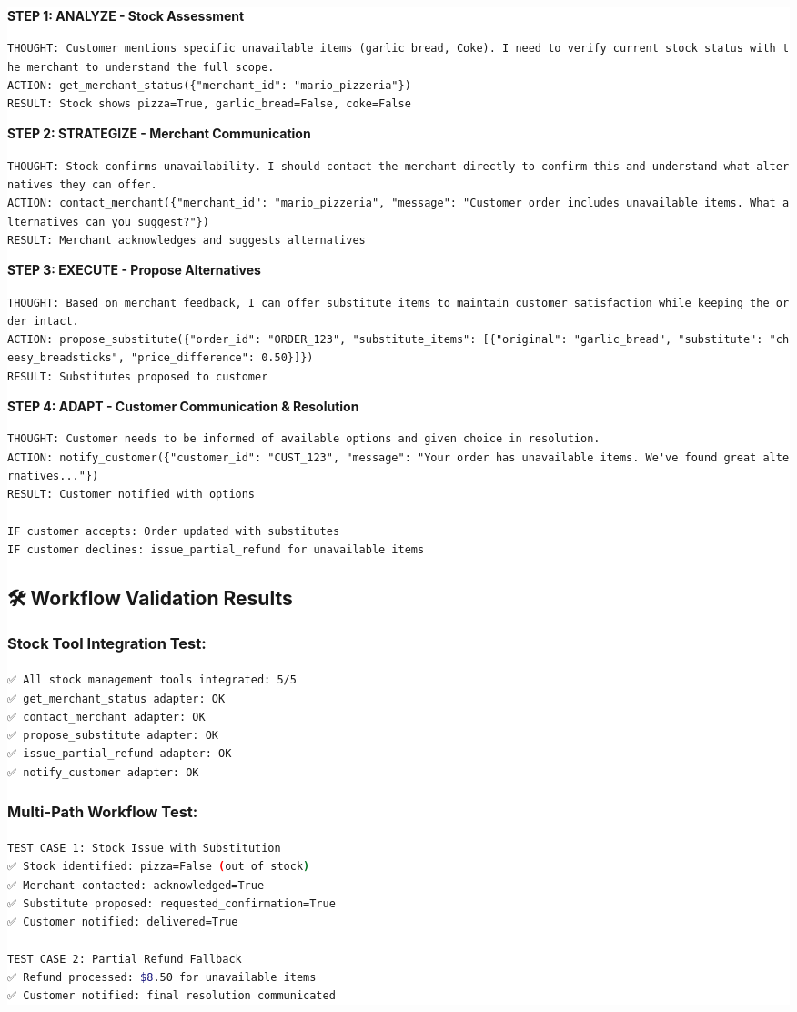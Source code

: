 **STEP 1: ANALYZE - Stock Assessment**
```
THOUGHT: Customer mentions specific unavailable items (garlic bread, Coke). I need to verify current stock status with the merchant to understand the full scope.
ACTION: get_merchant_status({"merchant_id": "mario_pizzeria"})  
RESULT: Stock shows pizza=True, garlic_bread=False, coke=False
```

**STEP 2: STRATEGIZE - Merchant Communication**
```
THOUGHT: Stock confirms unavailability. I should contact the merchant directly to confirm this and understand what alternatives they can offer.
ACTION: contact_merchant({"merchant_id": "mario_pizzeria", "message": "Customer order includes unavailable items. What alternatives can you suggest?"})
RESULT: Merchant acknowledges and suggests alternatives
```

**STEP 3: EXECUTE - Propose Alternatives**  
```
THOUGHT: Based on merchant feedback, I can offer substitute items to maintain customer satisfaction while keeping the order intact.
ACTION: propose_substitute({"order_id": "ORDER_123", "substitute_items": [{"original": "garlic_bread", "substitute": "cheesy_breadsticks", "price_difference": 0.50}]})
RESULT: Substitutes proposed to customer
```

**STEP 4: ADAPT - Customer Communication & Resolution**
```
THOUGHT: Customer needs to be informed of available options and given choice in resolution.
ACTION: notify_customer({"customer_id": "CUST_123", "message": "Your order has unavailable items. We've found great alternatives..."})
RESULT: Customer notified with options

IF customer accepts: Order updated with substitutes
IF customer declines: issue_partial_refund for unavailable items
```

## 🛠 **Workflow Validation Results**

### **Stock Tool Integration Test:**
```bash
✅ All stock management tools integrated: 5/5
✅ get_merchant_status adapter: OK
✅ contact_merchant adapter: OK  
✅ propose_substitute adapter: OK
✅ issue_partial_refund adapter: OK
✅ notify_customer adapter: OK
```

### **Multi-Path Workflow Test:**
```bash
TEST CASE 1: Stock Issue with Substitution
✅ Stock identified: pizza=False (out of stock)
✅ Merchant contacted: acknowledged=True  
✅ Substitute proposed: requested_confirmation=True
✅ Customer notified: delivered=True

TEST CASE 2: Partial Refund Fallback
✅ Refund processed: $8.50 for unavailable items
✅ Customer notified: final resolution communicated
```
